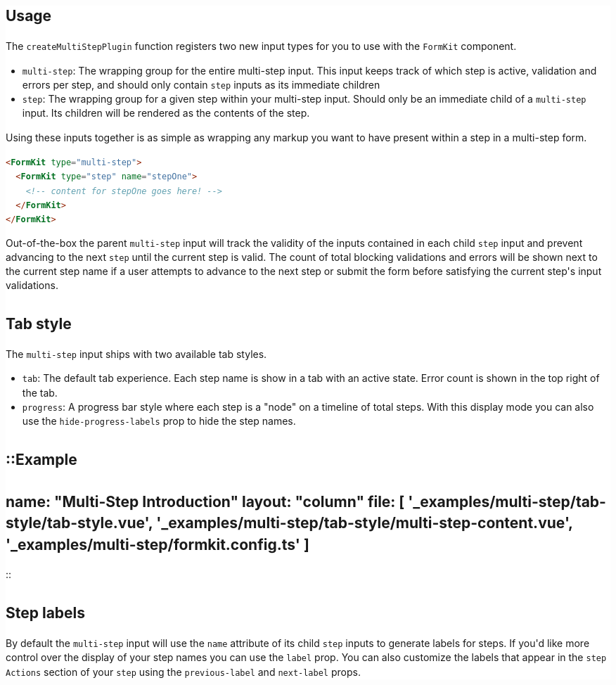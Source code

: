 ## Usage

The `createMultiStepPlugin` function registers two new input types for you to use with the `FormKit` component.

- `multi-step`: The wrapping group for the entire multi-step input. This input keeps track of which step is active, validation and errors per step, and should only contain `step` inputs as its immediate children
- `step`: The wrapping group for a given step within your multi-step input. Should only be an immediate child of a `multi-step` input. Its children will be rendered as the contents of the step.

Using these inputs together is as simple as wrapping any markup you want to have present within a step in a multi-step form.

```html
<FormKit type="multi-step">
  <FormKit type="step" name="stepOne">
    <!-- content for stepOne goes here! -->
  </FormKit>
</FormKit>
```

Out-of-the-box the parent `multi-step` input will track the validity of the inputs contained in each child `step` input and prevent advancing to the next `step` until the current step is valid. The count of total blocking validations and errors will be shown next to the current step name if a user attempts to advance to the next step or submit the form before satisfying the current step's input validations.

## Tab style

The `multi-step` input ships with two available tab styles.

- `tab`: The default tab experience. Each step name is show in a tab with an active state. Error count is shown in the top right of the tab.
- `progress`: A progress bar style where each step is a "node" on a timeline of total steps. With this display mode you can also use the `hide-progress-labels` prop to hide the step names.

::Example
---
name: "Multi-Step Introduction"
layout: "column"
file: [
'_examples/multi-step/tab-style/tab-style.vue',
'_examples/multi-step/tab-style/multi-step-content.vue',
'_examples/multi-step/formkit.config.ts'
]
---
::

## Step labels

By default the `multi-step` input will use the `name` attribute of its child `step` inputs to generate labels for steps. If you'd like more control over the display of your step names you can use the `label` prop. You can also customize the labels that appear in the `stepActions` section of your `step` using the `previous-label` and `next-label` props.
